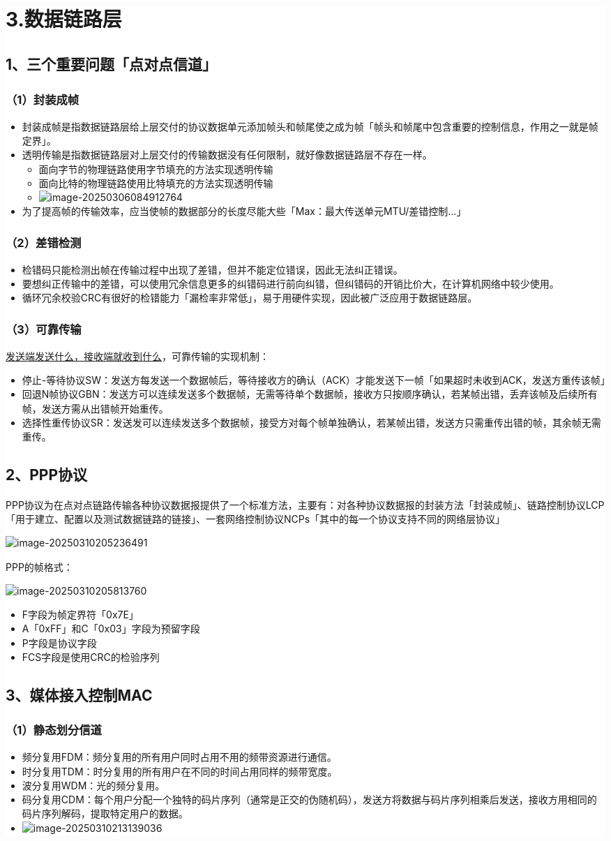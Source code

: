 # 3.数据链路层

## 1、三个重要问题「点对点信道」

### （1）封装成帧

+ 封装成帧是指数据链路层给上层交付的协议数据单元添加帧头和帧尾使之成为帧「帧头和帧尾中包含重要的控制信息，作用之一就是帧定界」。
+ 透明传输是指数据链路层对上层交付的传输数据没有任何限制，就好像数据链路层不存在一样。
	+ 面向字节的物理链路使用字节填充的方法实现透明传输
	+ 面向比特的物理链路使用比特填充的方法实现透明传输
	+ ![image-20250306084912764](https://xiaokcoding-image.oss-cn-beijing.aliyuncs.com/20250329170209704.png)
+ 为了提高帧的传输效率，应当使帧的数据部分的长度尽能大些「Max：最大传送单元MTU/差错控制...」

### （2）差错检测

+ 检错码只能检测出帧在传输过程中出现了差错，但并不能定位错误，因此无法纠正错误。
+ 要想纠正传输中的差错，可以使用冗余信息更多的纠错码进行前向纠错，但纠错码的开销比价大，在计算机网络中较少使用。
+ 循环冗余校验CRC有很好的检错能力「漏检率非常低」，易于用硬件实现，因此被广泛应用于数据链路层。

### （3）可靠传输

<u>发送端发送什么，接收端就收到什么</u>，可靠传输的实现机制：

+ 停止-等待协议SW：发送方每发送一个数据帧后，等待接收方的确认（ACK）才能发送下一帧「如果超时未收到ACK，发送方重传该帧」
+ 回退N帧协议GBN：发送方可以连续发送多个数据帧，无需等待单个数据帧，接收方只按顺序确认，若某帧出错，丢弃该帧及后续所有帧，发送方需从出错帧开始重传。
+ 选择性重传协议SR：发送发可以连续发送多个数据帧，接受方对每个帧单独确认，若某帧出错，发送方只需重传出错的帧，其余帧无需重传。

## 2、PPP协议

PPP协议为在点对点链路传输各种协议数据报提供了一个标准方法，主要有：对各种协议数据报的封装方法「封装成帧」、链路控制协议LCP「用于建立、配置以及测试数据链路的链接」、一套网络控制协议NCPs「其中的每一个协议支持不同的网络层协议」

![image-20250310205236491](https://xiaokcoding-image.oss-cn-beijing.aliyuncs.com/20250329170209705.png)

PPP的帧格式：

![image-20250310205813760](https://xiaokcoding-image.oss-cn-beijing.aliyuncs.com/20250329170209706.png)

+ F字段为帧定界符「0x7E」
+ A「0xFF」和C「0x03」字段为预留字段
+ P字段是协议字段
+ FCS字段是使用CRC的检验序列

## 3、媒体接入控制MAC

### （1）静态划分信道

+ 频分复用FDM：频分复用的所有用户同时占用不用的频带资源进行通信。
+ 时分复用TDM：时分复用的所有用户在不同的时间占用同样的频带宽度。
+ 波分复用WDM：光的频分复用。
+ 码分复用CDM：每个用户分配一个独特的码片序列（通常是正交的伪随机码），发送方将数据与码片序列相乘后发送，接收方用相同的码片序列解码，提取特定用户的数据。
+ ![image-20250310213139036](https://xiaokcoding-image.oss-cn-beijing.aliyuncs.com/20250329170209707.png)
